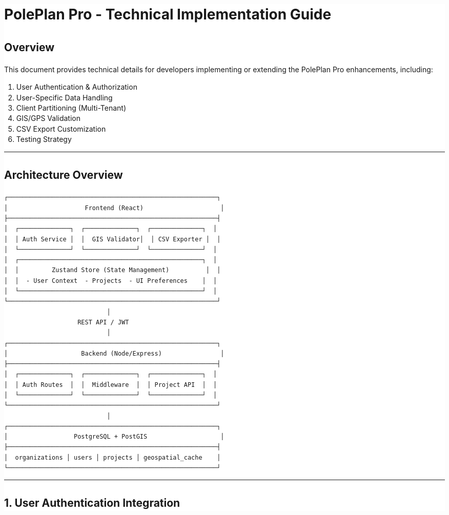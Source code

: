 # PolePlan Pro - Technical Implementation Guide

## Overview

This document provides technical details for developers implementing or extending the PolePlan Pro enhancements, including:

1. User Authentication & Authorization
2. User-Specific Data Handling
3. Client Partitioning (Multi-Tenant)
4. GIS/GPS Validation
5. CSV Export Customization
6. Testing Strategy

---

## Architecture Overview

```
┌─────────────────────────────────────────────────────────┐
│                     Frontend (React)                     │
├─────────────────────────────────────────────────────────┤
│  ┌──────────────┐  ┌──────────────┐  ┌──────────────┐  │
│  │ Auth Service │  │  GIS Validator│  │ CSV Exporter │  │
│  └──────────────┘  └──────────────┘  └──────────────┘  │
│  ┌──────────────────────────────────────────────────┐  │
│  │         Zustand Store (State Management)          │  │
│  │  - User Context  - Projects  - UI Preferences    │  │
│  └──────────────────────────────────────────────────┘  │
└─────────────────────────────────────────────────────────┘
                            │
                    REST API / JWT
                            │
┌─────────────────────────────────────────────────────────┐
│                    Backend (Node/Express)                │
├─────────────────────────────────────────────────────────┤
│  ┌──────────────┐  ┌──────────────┐  ┌──────────────┐  │
│  │ Auth Routes  │  │  Middleware  │  │ Project API  │  │
│  └──────────────┘  └──────────────┘  └──────────────┘  │
└─────────────────────────────────────────────────────────┘
                            │
┌─────────────────────────────────────────────────────────┐
│                  PostgreSQL + PostGIS                    │
├─────────────────────────────────────────────────────────┤
│  organizations │ users │ projects │ geospatial_cache    │
└─────────────────────────────────────────────────────────┘
```

---

## 1. User Authentication Integration
